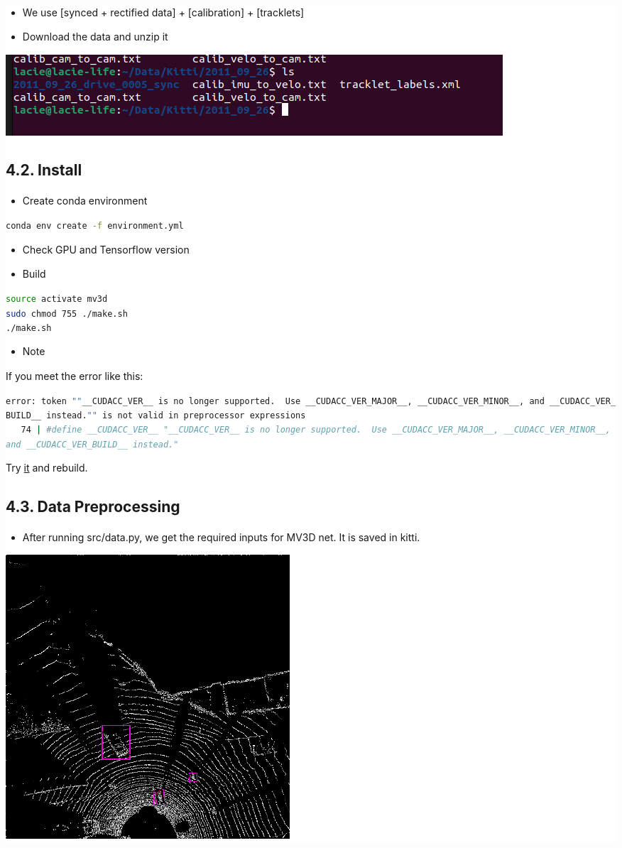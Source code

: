 - We use [synced + rectified data] + [calibration] + [tracklets]

- Download the data and unzip it

![Kitti Dataset](https://github.com/lacie-life/lacie-life.github.io/blob/main/assets/img/post_assest/paper-note-2-11.png?raw=true)

## 4.2. Install

- Create conda environment

```bash
conda env create -f environment.yml
```

- Check GPU and Tensorflow version

- Build

```bash
source activate mv3d
sudo chmod 755 ./make.sh
./make.sh
```

- Note

If you meet the error like this:

```bash
error: token ""__CUDACC_VER__ is no longer supported.  Use __CUDACC_VER_MAJOR__, __CUDACC_VER_MINOR__, and __CUDACC_VER_BUILD__ instead."" is not valid in preprocessor expressions
   74 | #define __CUDACC_VER__ "__CUDACC_VER__ is no longer supported.  Use __CUDACC_VER_MAJOR__, __CUDACC_VER_MINOR__, and __CUDACC_VER_BUILD__ instead."
```

Try [it](https://github.com/BVLC/caffe/issues/5994#issuecomment-337507479) and rebuild.


## 4.3. Data Preprocessing

- After running src/data.py, we get the required inputs for MV3D net. It is saved in kitti.

![Kitti Dataset](https://github.com/lacie-life/lacie-life.github.io/blob/main/assets/img/post_assest/paper-note-2-12.png?raw=true)